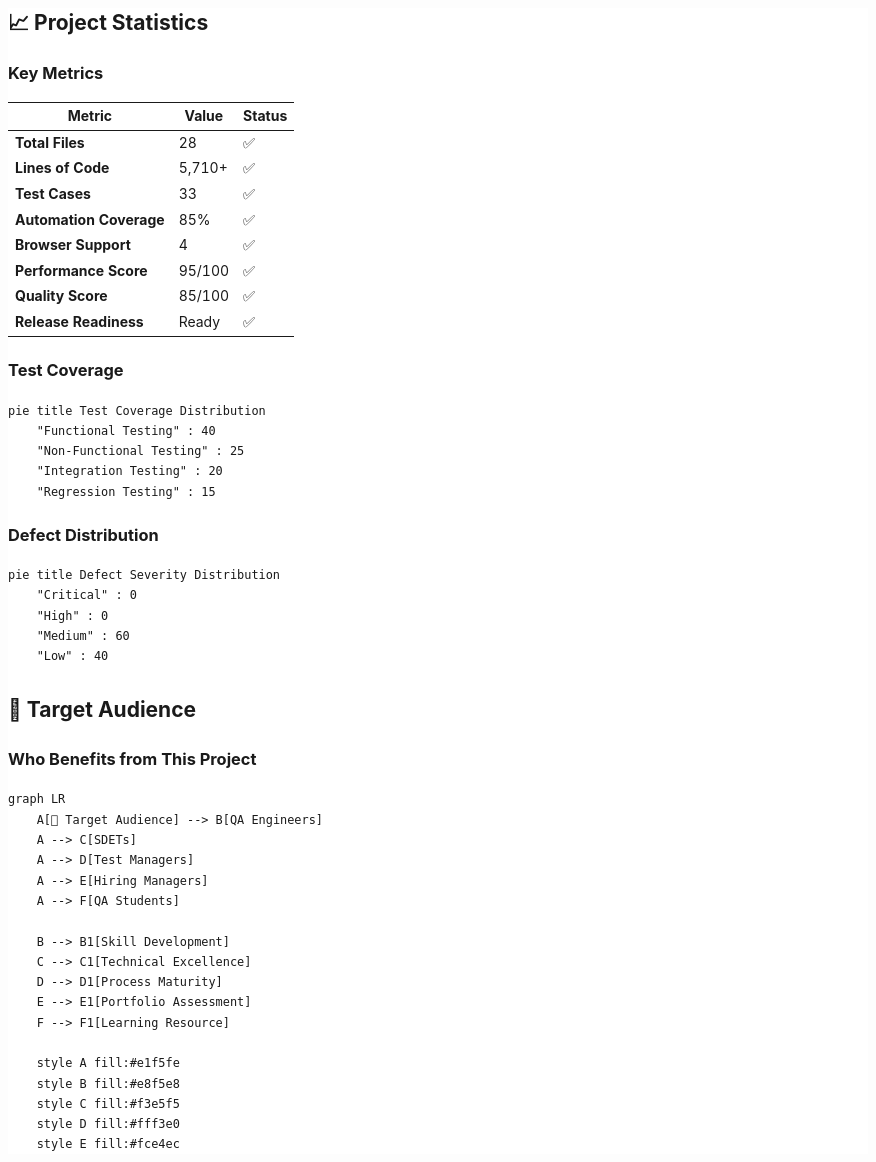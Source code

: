 ## 📈 Project Statistics

### Key Metrics

| Metric | Value | Status |
|--------|-------|---------|
| **Total Files** | 28 | ✅ |
| **Lines of Code** | 5,710+ | ✅ |
| **Test Cases** | 33 | ✅ |
| **Automation Coverage** | 85% | ✅ |
| **Browser Support** | 4 | ✅ |
| **Performance Score** | 95/100 | ✅ |
| **Quality Score** | 85/100 | ✅ |
| **Release Readiness** | Ready | ✅ |

### Test Coverage

```mermaid
pie title Test Coverage Distribution
    "Functional Testing" : 40
    "Non-Functional Testing" : 25
    "Integration Testing" : 20
    "Regression Testing" : 15
```

### Defect Distribution

```mermaid
pie title Defect Severity Distribution
    "Critical" : 0
    "High" : 0
    "Medium" : 60
    "Low" : 40
```

## 🎯 Target Audience

### Who Benefits from This Project

```mermaid
graph LR
    A[🎯 Target Audience] --> B[QA Engineers]
    A --> C[SDETs]
    A --> D[Test Managers]
    A --> E[Hiring Managers]
    A --> F[QA Students]
    
    B --> B1[Skill Development]
    C --> C1[Technical Excellence]
    D --> D1[Process Maturity]
    E --> E1[Portfolio Assessment]
    F --> F1[Learning Resource]
    
    style A fill:#e1f5fe
    style B fill:#e8f5e8
    style C fill:#f3e5f5
    style D fill:#fff3e0
    style E fill:#fce4ec
```